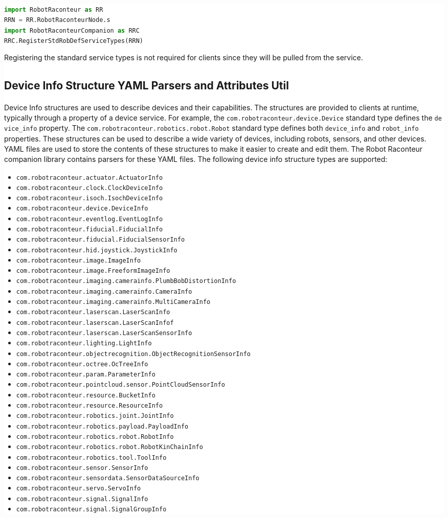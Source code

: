 ```python
import RobotRaconteur as RR
RRN = RR.RobotRaconteurNode.s
import RobotRaconteurCompanion as RRC
RRC.RegisterStdRobDefServiceTypes(RRN)
```

Registering the standard service types is not required for clients since they will be pulled from the service.

## Device Info Structure YAML Parsers and Attributes Util

Device Info structures are used to describe devices and their capabilities. The structures are provided
to clients at runtime, typically through a property of a device service. For example, the
`com.robotraconteur.device.Device` standard type defines the `device_info` property. The
`com.robotraconteur.robotics.robot.Robot` standard type defines both `device_info` and `robot_info` properties.
These structures can be used to describe a wide variety of devices, including robots, sensors, and other devices.
YAML files are used to store the contents of these structures to make it easier to create and edit them. The
Robot Raconteur companion library contains parsers for these YAML files. The following device info structure types
are supported:

* `com.robotraconteur.actuator.ActuatorInfo`
* `com.robotraconteur.clock.ClockDeviceInfo`
* `com.robotraconteur.isoch.IsochDeviceInfo`
* `com.robotraconteur.device.DeviceInfo`
* `com.robotraconteur.eventlog.EventLogInfo`
* `com.robotraconteur.fiducial.FiducialInfo`
* `com.robotraconteur.fiducial.FiducialSensorInfo`
* `com.robotraconteur.hid.joystick.JoystickInfo`
* `com.robotraconteur.image.ImageInfo`
* `com.robotraconteur.image.FreeformImageInfo`
* `com.robotraconteur.imaging.camerainfo.PlumbBobDistortionInfo`
* `com.robotraconteur.imaging.camerainfo.CameraInfo`
* `com.robotraconteur.imaging.camerainfo.MultiCameraInfo`
* `com.robotraconteur.laserscan.LaserScanInfo`
* `com.robotraconteur.laserscan.LaserScanInfof`
* `com.robotraconteur.laserscan.LaserScanSensorInfo`
* `com.robotraconteur.lighting.LightInfo`
* `com.robotraconteur.objectrecognition.ObjectRecognitionSensorInfo`
* `com.robotraconteur.octree.OcTreeInfo`
* `com.robotraconteur.param.ParameterInfo`
* `com.robotraconteur.pointcloud.sensor.PointCloudSensorInfo`
* `com.robotraconteur.resource.BucketInfo`
* `com.robotraconteur.resource.ResourceInfo`
* `com.robotraconteur.robotics.joint.JointInfo`
* `com.robotraconteur.robotics.payload.PayloadInfo`
* `com.robotraconteur.robotics.robot.RobotInfo`
* `com.robotraconteur.robotics.robot.RobotKinChainInfo`
* `com.robotraconteur.robotics.tool.ToolInfo`
* `com.robotraconteur.sensor.SensorInfo`
* `com.robotraconteur.sensordata.SensorDataSourceInfo`
* `com.robotraconteur.servo.ServoInfo`
* `com.robotraconteur.signal.SignalInfo`
* `com.robotraconteur.signal.SignalGroupInfo`

